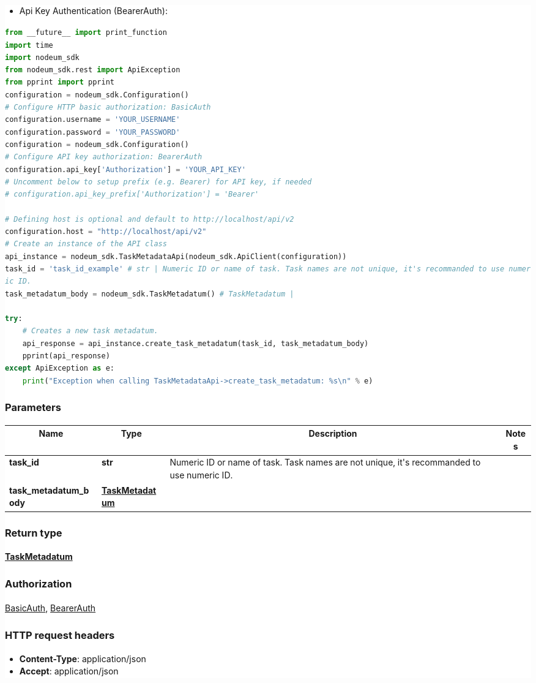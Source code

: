 * Api Key Authentication (BearerAuth):
```python
from __future__ import print_function
import time
import nodeum_sdk
from nodeum_sdk.rest import ApiException
from pprint import pprint
configuration = nodeum_sdk.Configuration()
# Configure HTTP basic authorization: BasicAuth
configuration.username = 'YOUR_USERNAME'
configuration.password = 'YOUR_PASSWORD'
configuration = nodeum_sdk.Configuration()
# Configure API key authorization: BearerAuth
configuration.api_key['Authorization'] = 'YOUR_API_KEY'
# Uncomment below to setup prefix (e.g. Bearer) for API key, if needed
# configuration.api_key_prefix['Authorization'] = 'Bearer'

# Defining host is optional and default to http://localhost/api/v2
configuration.host = "http://localhost/api/v2"
# Create an instance of the API class
api_instance = nodeum_sdk.TaskMetadataApi(nodeum_sdk.ApiClient(configuration))
task_id = 'task_id_example' # str | Numeric ID or name of task. Task names are not unique, it's recommanded to use numeric ID.
task_metadatum_body = nodeum_sdk.TaskMetadatum() # TaskMetadatum | 

try:
    # Creates a new task metadatum.
    api_response = api_instance.create_task_metadatum(task_id, task_metadatum_body)
    pprint(api_response)
except ApiException as e:
    print("Exception when calling TaskMetadataApi->create_task_metadatum: %s\n" % e)
```

### Parameters

Name | Type | Description  | Notes
------------- | ------------- | ------------- | -------------
 **task_id** | **str**| Numeric ID or name of task. Task names are not unique, it&#39;s recommanded to use numeric ID. | 
 **task_metadatum_body** | [**TaskMetadatum**](TaskMetadatum.md)|  | 

### Return type

[**TaskMetadatum**](TaskMetadatum.md)

### Authorization

[BasicAuth](../README.md#BasicAuth), [BearerAuth](../README.md#BearerAuth)

### HTTP request headers

 - **Content-Type**: application/json
 - **Accept**: application/json

